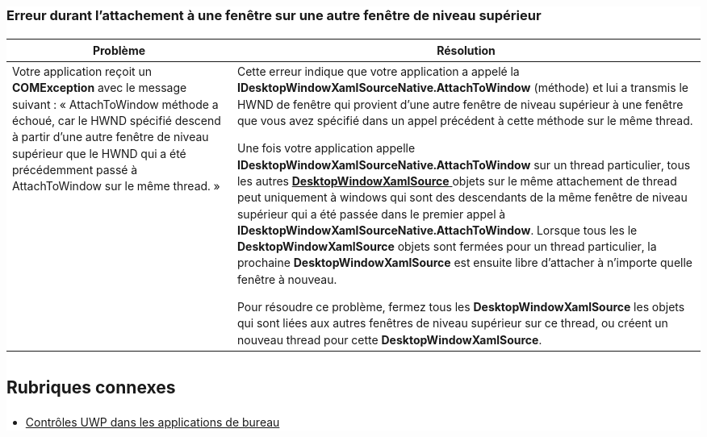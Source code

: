 ### <a name="error-attaching-to-a-window-on-a-different-top-level-window"></a>Erreur durant l’attachement à une fenêtre sur une autre fenêtre de niveau supérieur

| Problème | Résolution |
|-------|------------|
| Votre application reçoit un **COMException** avec le message suivant : « AttachToWindow méthode a échoué, car le HWND spécifié descend à partir d’une autre fenêtre de niveau supérieur que le HWND qui a été précédemment passé à AttachToWindow sur le même thread. » | Cette erreur indique que votre application a appelé la **IDesktopWindowXamlSourceNative.AttachToWindow** (méthode) et lui a transmis le HWND de fenêtre qui provient d’une autre fenêtre de niveau supérieur à une fenêtre que vous avez spécifié dans un appel précédent à cette méthode sur le même thread.</p></p>Une fois votre application appelle **IDesktopWindowXamlSourceNative.AttachToWindow** sur un thread particulier, tous les autres [ **DesktopWindowXamlSource** ](https://docs.microsoft.com/uwp/api/windows.ui.xaml.hosting.desktopwindowxamlsource) objets sur le même attachement de thread peut uniquement à windows qui sont des descendants de la même fenêtre de niveau supérieur qui a été passée dans le premier appel à **IDesktopWindowXamlSourceNative.AttachToWindow**. Lorsque tous les le **DesktopWindowXamlSource** objets sont fermées pour un thread particulier, la prochaine **DesktopWindowXamlSource** est ensuite libre d’attacher à n’importe quelle fenêtre à nouveau.</p></p>Pour résoudre ce problème, fermez tous les **DesktopWindowXamlSource** les objets qui sont liées aux autres fenêtres de niveau supérieur sur ce thread, ou créent un nouveau thread pour cette **DesktopWindowXamlSource**. |

## <a name="related-topics"></a>Rubriques connexes

* [Contrôles UWP dans les applications de bureau](xaml-host-controls.md)
